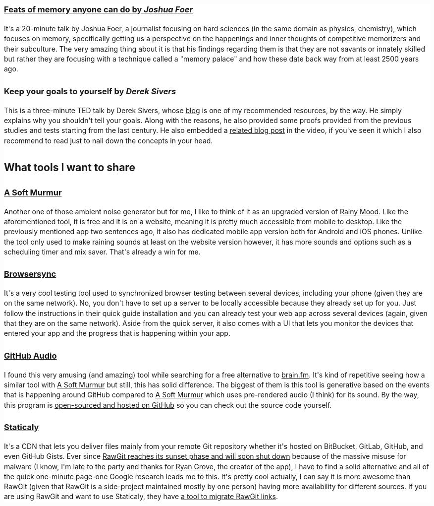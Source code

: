 ### [Feats of memory anyone can do by *Joshua Foer*](https://www.youtube.com/watch?v=U6PoUg7jXsA)
It's a 20-minute talk by Joshua Foer, a journalist focusing on hard sciences (in the same domain as physics, chemistry), which focuses on memory, specifically getting us a perspective on the happenings and inner thoughts of competitive memorizers and their subculture. The very amazing thing about it is that his findings regarding them is that they are not savants or innately skilled but rather they are focusing with a technique called a "memory palace" and how these date back way from at least 2500 years ago.

### [Keep your goals to yourself by *Derek Sivers*](https://www.youtube.com/watch?v=NHopJHSlVo4)
This is a three-minute TED talk by Derek Sivers, whose [blog](https://sivers.org) is one of my recommended resources, by the way. He simply explains why you shouldn't tell your goals. Along with the reasons, he also provided some proofs provided from the previous studies and tests starting from the last century. He also embedded a [related blog post](https://sivers.org/zipit) in the video, if you've seen it which I also recommend to read just to nail down the concepts in your head.

## What tools I want to share
### [A Soft Murmur](https://asoftmurmur.com/)
Another one of those ambient noise generator but for me, I like to think of it as an upgraded version of [Rainy Mood](http://rainymood.com/). Like the aforementioned tool, it is free and it is on a website, meaning it is pretty much accessible from mobile to desktop. Like the previously mentioned app two sentences ago, it also has dedicated mobile app version both for Android and iOS phones. Unlike the tool only used to make raining sounds at least on the website version however, it has more sounds and options such as a scheduling timer and mix saver. That's already a win for me. 

### [Browsersync](https://browsersync.io/)
It's a very cool testing tool used to synchronized browser testing between several devices, including your phone (given they are on the same network). No, you don't have to set up a server to be locally accessible because they already set up for you. Just follow the instructions in their quick guide installation and you can already test your web app across several devices (again, given that they are on the same network). Aside from the quick server, it also comes with a UI that lets you monitor the devices that entered your app and the progress that is happening within your app. 

### [GitHub Audio](https://github.audio/)
I found this very amusing (and amazing) tool while searching for a free alternative to [brain.fm](https://brain.fm/). It's kind of repetitive seeing how a similar tool with [A Soft Murmur](https://asoftmurmur.com/) but still, this has solid difference. The biggest of them is this tool is generative based on the events that is happening around GitHub compared to [A Soft Murmur](https://asoftmurmur.com/) which uses pre-rendered audio (I think) for its sound. By the way, this program is [open-sourced and hosted on GitHub](https://github.com/debugger22/github-audio) so you can check out the source code yourself.

### [Staticaly](https://www.staticaly.com/)
It's a CDN that lets you deliver files mainly from your remote Git repository whether it's hosted on BitBucket, GitLab, GitHub, and even GitHub Gists. Ever since [RawGit reaches its sunset phase and will soon shut down](https://rawgit.com/) because of the massive misuse for malware (I know, I'm late to the party and thanks for [Ryan Grove](https://wonko.com), the creator of the app), I have to find a solid alternative and all of the quick one-minute page-one Google research leads me to this. It's pretty cool actually, I can say it is more awesome than RawGit (given that RawGit is a side-project maintained mostly by one person) having more availability for different sources. If you are using RawGit and want to use Staticaly, they have [a tool to migrate RawGit links](https://www.staticaly.com/rawgit).
